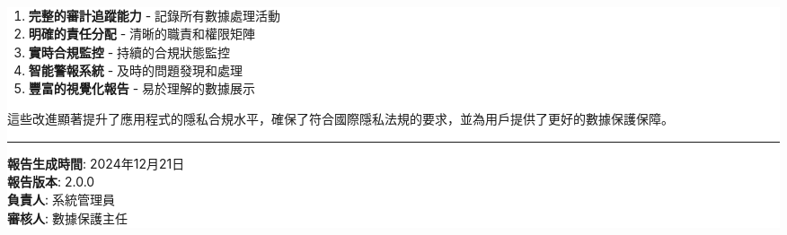 1. **完整的審計追蹤能力** - 記錄所有數據處理活動
2. **明確的責任分配** - 清晰的職責和權限矩陣
3. **實時合規監控** - 持續的合規狀態監控
4. **智能警報系統** - 及時的問題發現和處理
5. **豐富的視覺化報告** - 易於理解的數據展示

這些改進顯著提升了應用程式的隱私合規水平，確保了符合國際隱私法規的要求，並為用戶提供了更好的數據保護保障。

---

**報告生成時間**: 2024年12月21日  
**報告版本**: 2.0.0  
**負責人**: 系統管理員  
**審核人**: 數據保護主任
